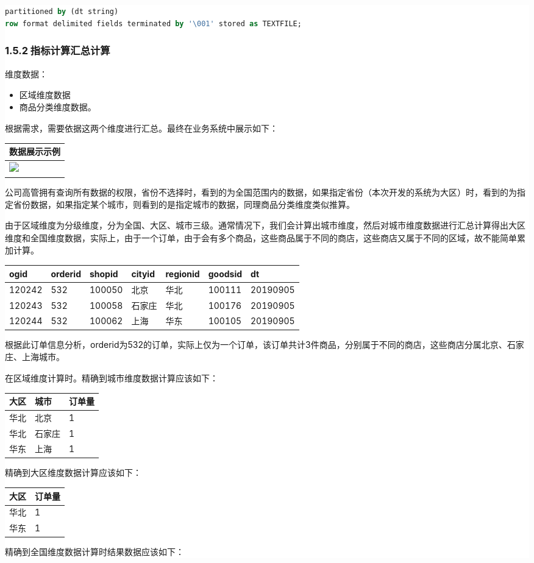 ```sql
partitioned by (dt string)
row format delimited fields terminated by '\001' stored as TEXTFILE;
```

### 1.5.2 指标计算汇总计算

维度数据：

- 区域维度数据
- 商品分类维度数据。

根据需求，需要依据这两个维度进行汇总。最终在业务系统中展示如下：

| 数据展示示例                                               |
| ---------------------------------------------------------- |
| ![](assets/25b0e5e0-5a7d-4e9e-9f8c-918236dad4f0-image.png) |



公司高管拥有查询所有数据的权限，省份不选择时，看到的为全国范围内的数据，如果指定省份（本次开发的系统为大区）时，看到的为指定省份数据，如果指定某个城市，则看到的是指定城市的数据，同理商品分类维度类似推算。



由于区域维度为分级维度，分为全国、大区、城市三级。通常情况下，我们会计算出城市维度，然后对城市维度数据进行汇总计算得出大区维度和全国维度数据，实际上，由于一个订单，由于会有多个商品，这些商品属于不同的商店，这些商店又属于不同的区域，故不能简单累加计算。

| ogid   | orderid | shopid | cityid | regionid | goodsid | dt       |
| :----- | :------ | :----- | :----- | :------- | :------ | :------- |
| 120242 | 532     | 100050 | 北京   | 华北     | 100111  | 20190905 |
| 120243 | 532     | 100058 | 石家庄 | 华北     | 100176  | 20190905 |
| 120244 | 532     | 100062 | 上海   | 华东     | 100105  | 20190905 |

根据此订单信息分析，orderid为532的订单，实际上仅为一个订单，该订单共计3件商品，分别属于不同的商店，这些商店分属北京、石家庄、上海城市。

在区域维度计算时。精确到城市维度数据计算应该如下：

| 大区 | 城市   | 订单量 |
| :--- | :----- | :----- |
| 华北 | 北京   | 1      |
| 华北 | 石家庄 | 1      |
| 华东 | 上海   | 1      |



精确到大区维度数据计算应该如下：

| 大区 | 订单量 |
| :--- | :----- |
| 华北 | 1      |
| 华东 | 1      |

精确到全国维度数据计算时结果数据应该如下：

